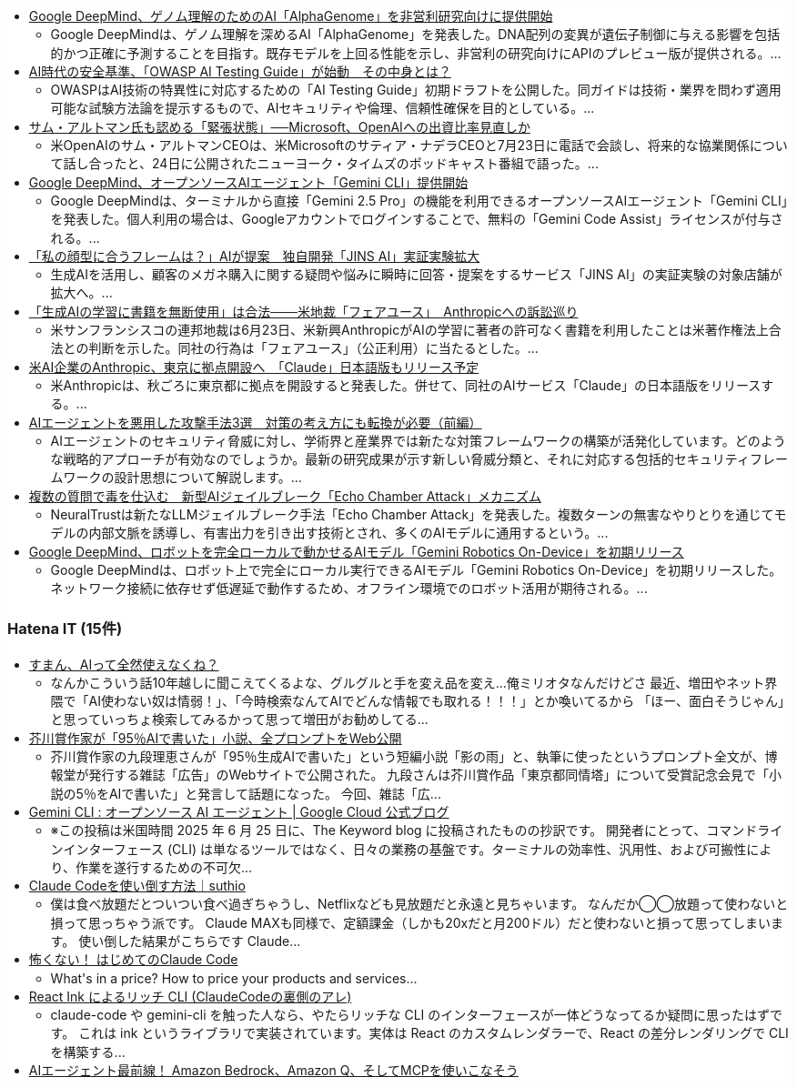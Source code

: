 - [Google DeepMind、ゲノム理解のためのAI「AlphaGenome」を非営利研究向けに提供開始](https://www.itmedia.co.jp/news/articles/2506/26/news056.html)
  - Google DeepMindは、ゲノム理解を深めるAI「AlphaGenome」を発表した。DNA配列の変異が遺伝子制御に与える影響を包括的かつ正確に予測することを目指す。既存モデルを上回る性能を示し、非営利の研究向けにAPIのプレビュー版が提供される。...
- [AI時代の安全基準、「OWASP AI Testing Guide」が始動　その中身とは？](https://www.itmedia.co.jp/enterprise/articles/2506/26/news031.html)
  - OWASPはAI技術の特異性に対応するための「AI Testing Guide」初期ドラフトを公開した。同ガイドは技術・業界を問わず適用可能な試験方法論を提示するもので、AIセキュリティや倫理、信頼性確保を目的としている。...
- [サム・アルトマン氏も認める「緊張状態」──Microsoft、OpenAIへの出資比率見直しか](https://www.itmedia.co.jp/business/articles/2506/25/news114.html)
  - 米OpenAIのサム・アルトマンCEOは、米Microsoftのサティア・ナデラCEOと7月23日に電話で会談し、将来的な協業関係について話し合ったと、24日に公開されたニューヨーク・タイムズのポッドキャスト番組で語った。...
- [Google DeepMind、オープンソースAIエージェント「Gemini CLI」提供開始](https://www.itmedia.co.jp/aiplus/articles/2506/26/news052.html)
  - Google DeepMindは、ターミナルから直接「Gemini 2.5 Pro」の機能を利用できるオープンソースAIエージェント「Gemini CLI」を発表した。個人利用の場合は、Googleアカウントでログインすることで、無料の「Gemini Code Assist」ライセンスが付与される。...
- [「私の顔型に合うフレームは？」AIが提案　独自開発「JINS AI」実証実験拡大](https://www.itmedia.co.jp/aiplus/articles/2506/25/news104.html)
  - 生成AIを活用し、顧客のメガネ購入に関する疑問や悩みに瞬時に回答・提案をするサービス「JINS AI」の実証実験の対象店舗が拡大へ。...
- [「生成AIの学習に書籍を無断使用」は合法───米地裁「フェアユース」　Anthropicへの訴訟巡り](https://www.itmedia.co.jp/news/articles/2506/25/news082.html)
  - 米サンフランシスコの連邦地裁は6月23日、米新興AnthropicがAIの学習に著者の許可なく書籍を利用したことは米著作権法上合法との判断を示した。同社の行為は「フェアユース」（公正利用）に当たるとした。...
- [米AI企業のAnthropic、東京に拠点開設へ　「Claude」日本語版もリリース予定](https://www.itmedia.co.jp/aiplus/articles/2506/25/news076.html)
  - 米Anthropicは、秋ごろに東京都に拠点を開設すると発表した。併せて、同社のAIサービス「Claude」の日本語版をリリースする。...
- [AIエージェントを悪用した攻撃手法3選　対策の考え方にも転換が必要（前編）](https://www.itmedia.co.jp/enterprise/articles/2506/25/news041.html)
  - AIエージェントのセキュリティ脅威に対し、学術界と産業界では新たな対策フレームワークの構築が活発化しています。どのような戦略的アプローチが有効なのでしょうか。最新の研究成果が示す新しい脅威分類と、それに対応する包括的セキュリティフレームワークの設計思想について解説します。...
- [複数の質問で毒を仕込む　新型AIジェイルブレーク「Echo Chamber Attack」メカニズム](https://www.itmedia.co.jp/enterprise/articles/2506/25/news036.html)
  - NeuralTrustは新たなLLMジェイルブレーク手法「Echo Chamber Attack」を発表した。複数ターンの無害なやりとりを通じてモデルの内部文脈を誘導し、有害出力を引き出す技術とされ、多くのAIモデルに通用するという。...
- [Google DeepMind、ロボットを完全ローカルで動かせるAIモデル「Gemini Robotics On-Device」を初期リリース](https://www.itmedia.co.jp/aiplus/articles/2506/25/news056.html)
  - Google DeepMindは、ロボット上で完全にローカル実行できるAIモデル「Gemini Robotics On-Device」を初期リリースした。ネットワーク接続に依存せず低遅延で動作するため、オフライン環境でのロボット活用が期待される。...

### Hatena IT (15件)

- [すまん、AIって全然使えなくね？](https://anond.hatelabo.jp/20250626125317)
  - なんかこういう話10年越しに聞こえてくるよな、グルグルと手を変え品を変え…俺ミリオタなんだけどさ 最近、増田やネット界隈で「AI使わない奴は情弱！」、「今時検索なんてAIでどんな情報でも取れる！！！」とか喚いてるから 「ほー、面白そうじゃん」と思っていっちょ検索してみるかって思って増田がお勧めしてる...
- [芥川賞作家が「95％AIで書いた」小説、全プロンプトをWeb公開](https://www.itmedia.co.jp/aiplus/articles/2506/26/news100.html)
  - 芥川賞作家の九段理恵さんが「95％生成AIで書いた」という短編小説「影の雨」と、執筆に使ったというプロンプト全文が、博報堂が発行する雑誌「広告」のWebサイトで公開された。 九段さんは芥川賞作品「東京都同情塔」について受賞記念会見で「小説の5％をAIで書いた」と発言して話題になった。 今回、雑誌「広...
- [Gemini CLI : オープンソース AI エージェント | Google Cloud 公式ブログ](https://cloud.google.com/blog/ja/topics/developers-practitioners/introducing-gemini-cli/)
  - ※この投稿は米国時間 2025 年 6 月 25 日に、The Keyword blog に投稿されたものの抄訳です。 開発者にとって、コマンドラインインターフェース (CLI) は単なるツールではなく、日々の業務の基盤です。ターミナルの効率性、汎用性、および可搬性により、作業を遂行するための不可欠...
- [Claude Codeを使い倒す方法｜suthio](https://note.com/suthio/n/n71c111ddd183)
  - 僕は食べ放題だとついつい食べ過ぎちゃうし、Netflixなども見放題だと永遠と見ちゃいます。 なんだか◯◯放題って使わないと損って思っちゃう派です。 Claude MAXも同様で、定額課金（しかも20xだと月200ドル）だと使わないと損って思ってしまいます。 使い倒した結果がこちらです Claude...
- [怖くない！ はじめてのClaude Code](https://speakerdeck.com/ks0318/bu-kunai-hazimetenoclaude-code)
  - What's in a price? How to price your products and services...
- [React Ink によるリッチ CLI (ClaudeCodeの裏側のアレ)](https://zenn.dev/mizchi/articles/react-ink-renderer-for-ai-age)
  - claude-code や gemini-cli を触った人なら、やたらリッチな CLI のインターフェースが一体どうなってるか疑問に思ったはずです。 これは ink というライブラリで実装されています。実体は React のカスタムレンダラーで、React の差分レンダリングで CLI を構築する...
- [AIエージェント最前線！ Amazon Bedrock、Amazon Q、そしてMCPを使いこなそう](https://speakerdeck.com/minorun365/aiezientozui-qian-xian-amazon-bedrock-amazon-q-sositemcpwoshi-ikonasou)
